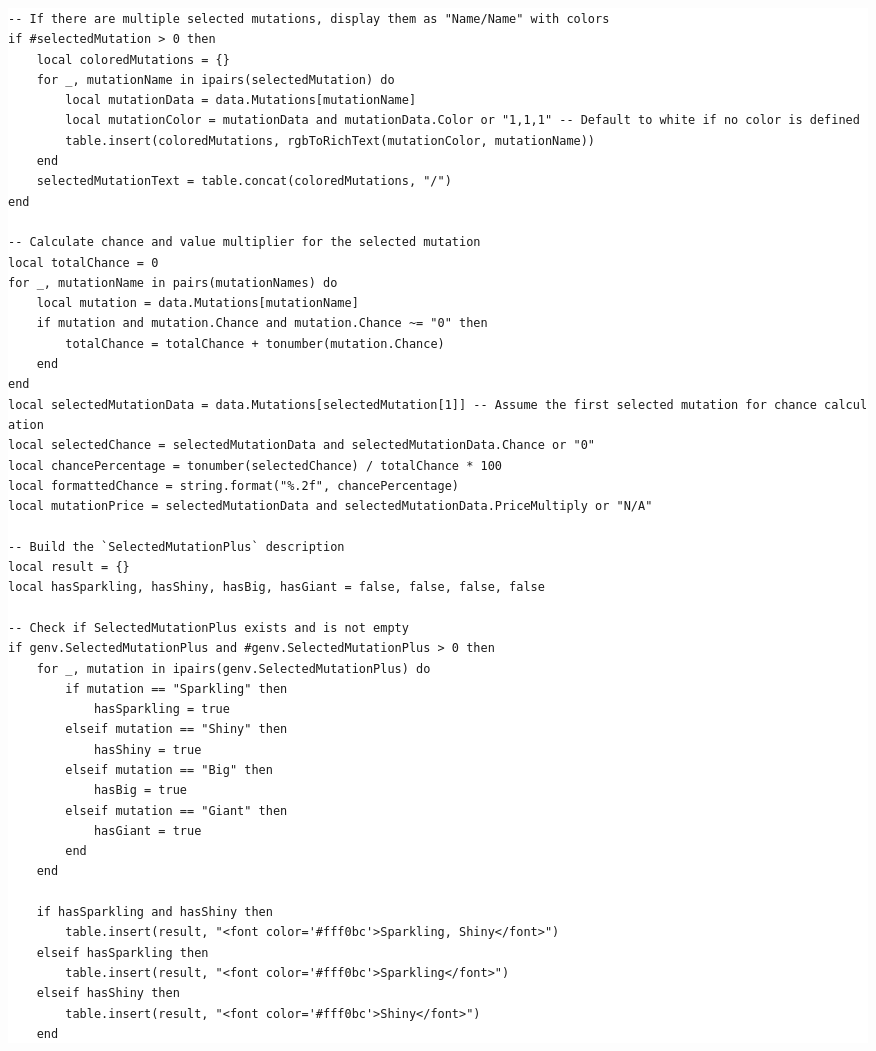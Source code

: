     -- If there are multiple selected mutations, display them as "Name/Name" with colors
    if #selectedMutation > 0 then
        local coloredMutations = {}
        for _, mutationName in ipairs(selectedMutation) do
            local mutationData = data.Mutations[mutationName]
            local mutationColor = mutationData and mutationData.Color or "1,1,1" -- Default to white if no color is defined
            table.insert(coloredMutations, rgbToRichText(mutationColor, mutationName))
        end
        selectedMutationText = table.concat(coloredMutations, "/")
    end

    -- Calculate chance and value multiplier for the selected mutation
    local totalChance = 0
    for _, mutationName in pairs(mutationNames) do
        local mutation = data.Mutations[mutationName]
        if mutation and mutation.Chance and mutation.Chance ~= "0" then
            totalChance = totalChance + tonumber(mutation.Chance)
        end
    end
    local selectedMutationData = data.Mutations[selectedMutation[1]] -- Assume the first selected mutation for chance calculation
    local selectedChance = selectedMutationData and selectedMutationData.Chance or "0"
    local chancePercentage = tonumber(selectedChance) / totalChance * 100
    local formattedChance = string.format("%.2f", chancePercentage)
    local mutationPrice = selectedMutationData and selectedMutationData.PriceMultiply or "N/A"

    -- Build the `SelectedMutationPlus` description
    local result = {}
    local hasSparkling, hasShiny, hasBig, hasGiant = false, false, false, false

    -- Check if SelectedMutationPlus exists and is not empty
    if genv.SelectedMutationPlus and #genv.SelectedMutationPlus > 0 then
        for _, mutation in ipairs(genv.SelectedMutationPlus) do
            if mutation == "Sparkling" then
                hasSparkling = true
            elseif mutation == "Shiny" then
                hasShiny = true
            elseif mutation == "Big" then
                hasBig = true
            elseif mutation == "Giant" then
                hasGiant = true
            end
        end

        if hasSparkling and hasShiny then
            table.insert(result, "<font color='#fff0bc'>Sparkling, Shiny</font>")
        elseif hasSparkling then
            table.insert(result, "<font color='#fff0bc'>Sparkling</font>")
        elseif hasShiny then
            table.insert(result, "<font color='#fff0bc'>Shiny</font>")
        end
